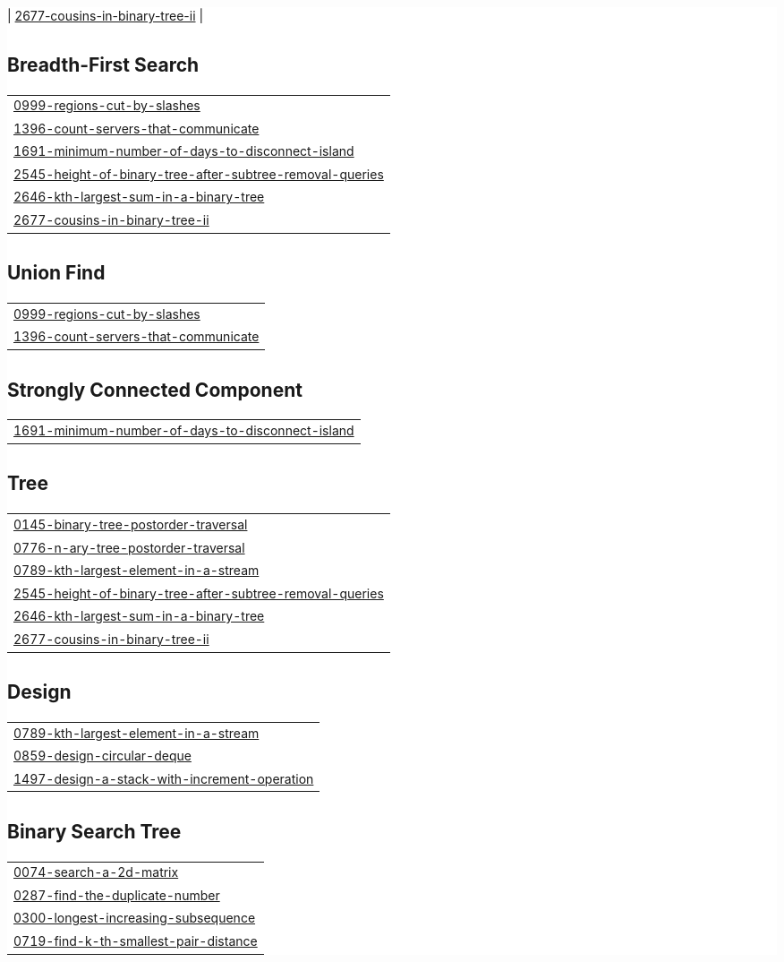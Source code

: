 | [2677-cousins-in-binary-tree-ii](https://github.com/dwivedishubham545/Leetcode/tree/master/2677-cousins-in-binary-tree-ii) |
## Breadth-First Search
|  |
| ------- |
| [0999-regions-cut-by-slashes](https://github.com/dwivedishubham545/Leetcode/tree/master/0999-regions-cut-by-slashes) |
| [1396-count-servers-that-communicate](https://github.com/dwivedishubham545/Leetcode/tree/master/1396-count-servers-that-communicate) |
| [1691-minimum-number-of-days-to-disconnect-island](https://github.com/dwivedishubham545/Leetcode/tree/master/1691-minimum-number-of-days-to-disconnect-island) |
| [2545-height-of-binary-tree-after-subtree-removal-queries](https://github.com/dwivedishubham545/Leetcode/tree/master/2545-height-of-binary-tree-after-subtree-removal-queries) |
| [2646-kth-largest-sum-in-a-binary-tree](https://github.com/dwivedishubham545/Leetcode/tree/master/2646-kth-largest-sum-in-a-binary-tree) |
| [2677-cousins-in-binary-tree-ii](https://github.com/dwivedishubham545/Leetcode/tree/master/2677-cousins-in-binary-tree-ii) |
## Union Find
|  |
| ------- |
| [0999-regions-cut-by-slashes](https://github.com/dwivedishubham545/Leetcode/tree/master/0999-regions-cut-by-slashes) |
| [1396-count-servers-that-communicate](https://github.com/dwivedishubham545/Leetcode/tree/master/1396-count-servers-that-communicate) |
## Strongly Connected Component
|  |
| ------- |
| [1691-minimum-number-of-days-to-disconnect-island](https://github.com/dwivedishubham545/Leetcode/tree/master/1691-minimum-number-of-days-to-disconnect-island) |
## Tree
|  |
| ------- |
| [0145-binary-tree-postorder-traversal](https://github.com/dwivedishubham545/Leetcode/tree/master/0145-binary-tree-postorder-traversal) |
| [0776-n-ary-tree-postorder-traversal](https://github.com/dwivedishubham545/Leetcode/tree/master/0776-n-ary-tree-postorder-traversal) |
| [0789-kth-largest-element-in-a-stream](https://github.com/dwivedishubham545/Leetcode/tree/master/0789-kth-largest-element-in-a-stream) |
| [2545-height-of-binary-tree-after-subtree-removal-queries](https://github.com/dwivedishubham545/Leetcode/tree/master/2545-height-of-binary-tree-after-subtree-removal-queries) |
| [2646-kth-largest-sum-in-a-binary-tree](https://github.com/dwivedishubham545/Leetcode/tree/master/2646-kth-largest-sum-in-a-binary-tree) |
| [2677-cousins-in-binary-tree-ii](https://github.com/dwivedishubham545/Leetcode/tree/master/2677-cousins-in-binary-tree-ii) |
## Design
|  |
| ------- |
| [0789-kth-largest-element-in-a-stream](https://github.com/dwivedishubham545/Leetcode/tree/master/0789-kth-largest-element-in-a-stream) |
| [0859-design-circular-deque](https://github.com/dwivedishubham545/Leetcode/tree/master/0859-design-circular-deque) |
| [1497-design-a-stack-with-increment-operation](https://github.com/dwivedishubham545/Leetcode/tree/master/1497-design-a-stack-with-increment-operation) |
## Binary Search Tree
|  |
| ------- |
| [0074-search-a-2d-matrix](https://github.com/dwivedishubham545/Leetcode/tree/master/0074-search-a-2d-matrix) |
| [0287-find-the-duplicate-number](https://github.com/dwivedishubham545/Leetcode/tree/master/0287-find-the-duplicate-number) |
| [0300-longest-increasing-subsequence](https://github.com/dwivedishubham545/Leetcode/tree/master/0300-longest-increasing-subsequence) |
| [0719-find-k-th-smallest-pair-distance](https://github.com/dwivedishubham545/Leetcode/tree/master/0719-find-k-th-smallest-pair-distance) |